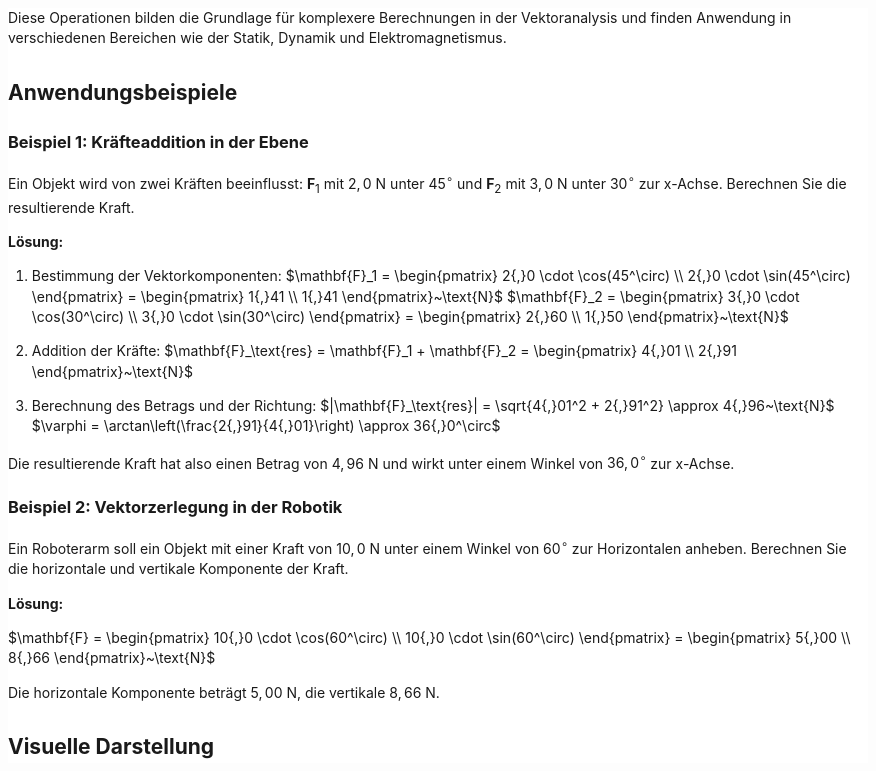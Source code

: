 Diese Operationen bilden die Grundlage für komplexere Berechnungen in der Vektoranalysis und finden Anwendung in verschiedenen Bereichen wie der Statik, Dynamik und Elektromagnetismus.

## Anwendungsbeispiele

### Beispiel 1: Kräfteaddition in der Ebene

Ein Objekt wird von zwei Kräften beeinflusst: $\mathbf{F}_1$ mit $2{,}0~\text{N}$ unter $45^\circ$ und $\mathbf{F}_2$ mit $3{,}0~\text{N}$ unter $30^\circ$ zur x-Achse. Berechnen Sie die resultierende Kraft.

**Lösung:**

1. Bestimmung der Vektorkomponenten:
   $\mathbf{F}_1 = \begin{pmatrix} 2{,}0 \cdot \cos(45^\circ) \\ 2{,}0 \cdot \sin(45^\circ) \end{pmatrix} = \begin{pmatrix} 1{,}41 \\ 1{,}41 \end{pmatrix}~\text{N}$
   $\mathbf{F}_2 = \begin{pmatrix} 3{,}0 \cdot \cos(30^\circ) \\ 3{,}0 \cdot \sin(30^\circ) \end{pmatrix} = \begin{pmatrix} 2{,}60 \\ 1{,}50 \end{pmatrix}~\text{N}$

2. Addition der Kräfte:
   $\mathbf{F}_\text{res} = \mathbf{F}_1 + \mathbf{F}_2 = \begin{pmatrix} 4{,}01 \\ 2{,}91 \end{pmatrix}~\text{N}$

3. Berechnung des Betrags und der Richtung:
   $|\mathbf{F}_\text{res}| = \sqrt{4{,}01^2 + 2{,}91^2} \approx 4{,}96~\text{N}$
   $\varphi = \arctan\left(\frac{2{,}91}{4{,}01}\right) \approx 36{,}0^\circ$

Die resultierende Kraft hat also einen Betrag von $4{,}96~\text{N}$ und wirkt unter einem Winkel von $36{,}0^\circ$ zur x-Achse.

### Beispiel 2: Vektorzerlegung in der Robotik

Ein Roboterarm soll ein Objekt mit einer Kraft von $10{,}0~\text{N}$ unter einem Winkel von $60^\circ$ zur Horizontalen anheben. Berechnen Sie die horizontale und vertikale Komponente der Kraft.

**Lösung:**

$\mathbf{F} = \begin{pmatrix} 10{,}0 \cdot \cos(60^\circ) \\ 10{,}0 \cdot \sin(60^\circ) \end{pmatrix} = \begin{pmatrix} 5{,}00 \\ 8{,}66 \end{pmatrix}~\text{N}$

Die horizontale Komponente beträgt $5{,}00~\text{N}$, die vertikale $8{,}66~\text{N}$.

## Visuelle Darstellung
